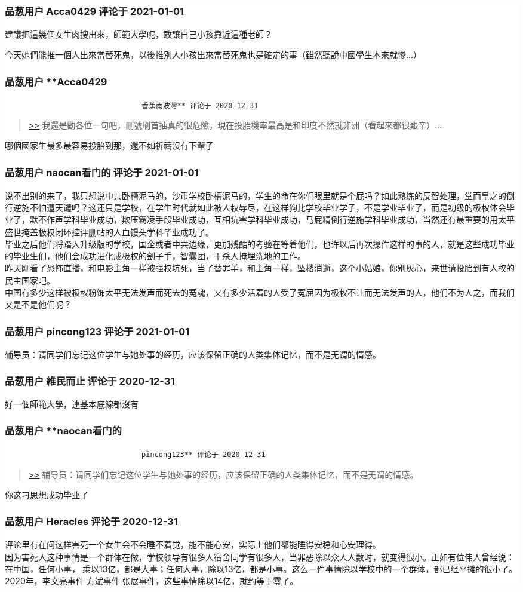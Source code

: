 

            
### 品葱用户 **Acca0429** 评论于 2021-01-01
        
建議把這幾個女生肉搜出來，師範大學呢，敢讓自己小孩靠近這種老師？  
  
今天她們能推一個人出來當替死鬼，以後推別人小孩出來當替死鬼也是確定的事（雖然聽說中國學生本來就慘...）
        


            
### 品葱用户 **Acca0429				
									香蕉南波灣** 评论于 2020-12-31
        
> [\>>]( "/article/item_id-574571#") 我還是勸各位一句吧，刪號刷首抽真的很危險，現在投胎機率最高是和印度不然就非洲（看起來都很艱辛）...

  
  
哪個國家生最多最容易投胎到那，還不如祈禱沒有下輩子
        


            
### 品葱用户 **naocan看门的** 评论于 2021-01-01
        
说不出别的来了，我只想说中共卧槽泥马的，沙币学校卧槽泥马的，学生的命在你们眼里就是个屁吗？如此熟练的反智处理，堂而皇之的倒行逆施不怕遭天谴吗？这还只是学校，在学生时代就如此被人权辱尽，在这样狗比学校毕业学子，不是学业毕业了，而是初级的极权体会毕业了，默不作声学科毕业成功，欺压霸凌手段毕业成功，互相坑害学科毕业成功，马屁精倒行逆施学科毕业成功，当然还有最重要的用太平盛世掩盖极权闭环控评删帖的人血馒头学科毕业成功了。  
毕业之后他们将踏入升级版的学校，国企或者中共边缘，更加残酷的考验在等着他们，也许以后再次操作这样的事的人，就是这些成功毕业的毕业生们，他们会成功进化成极权的刽子手，智囊团，干杀人掩埋洗地的工作。  
昨天刚看了恐怖直播，和电影主角一样被强权坑死，当了替罪羊，和主角一样，坠楼消逝，这个小姑娘，你别灰心，来世请投胎到有人权的民主国家吧。  
中国有多少这样被极权粉饰太平无法发声而死去的冤魂，又有多少活着的人受了冤屈因为极权不让而无法发声的人，他们不为人之，而我们又是不是他们呢？
        


            
### 品葱用户 **pincong123** 评论于 2021-01-01
        
辅导员：请同学们忘记这位学生与她处事的经历，应该保留正确的人类集体记忆，而不是无谓的情感。
        


            
### 品葱用户 **維民而止** 评论于 2020-12-31
        
好一個師範大學，連基本底線都沒有
        


            
### 品葱用户 **naocan看门的				
									pincong123** 评论于 2020-12-31
        
> [\>>]( "/article/item_id-574599#") 辅导员：请同学们忘记这位学生与她处事的经历，应该保留正确的人类集体记忆，而不是无谓的情感。

  
你这刁思想成功毕业了
        


            
### 品葱用户 **Heracles** 评论于 2020-12-31
        
评论里有在问这样害死一个女生会不会睡不着觉，能不能心安，实际上他们都能睡得安稳和心安理得。  
因为害死人这种事情是一个群体在做，学校领导有很多人宿舍同学有很多人，当罪恶除以众人人数时，就变得很小。正如有位伟人曾经说：在中国，任何小事， 乘以13亿，都是大事；任何大事，除以13亿，都是小事。这么一件事情除以学校中的一个群体，都已经平摊的很小了。  
2020年，李文亮事件 方斌事件 张展事件，这些事情除以14亿，就约等于零了。
        